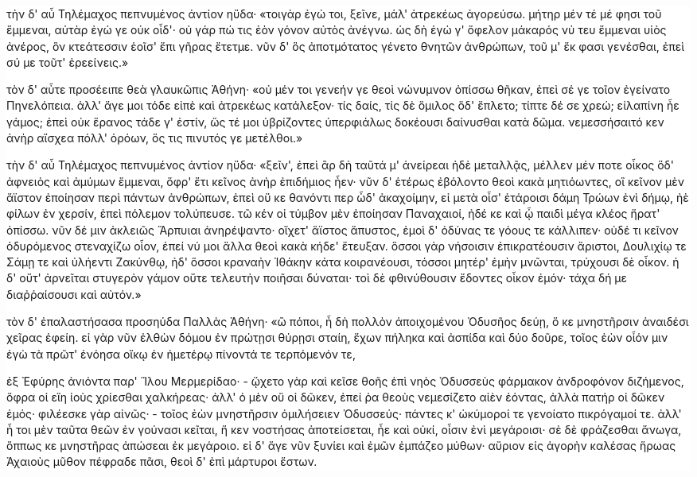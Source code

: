 τὴν δ' αὖ Τηλέμαχος πεπνυμένος ἀντίον ηὔδα·
«τοιγὰρ ἐγώ τοι, ξεῖνε, μάλ' ἀτρεκέως ἀγορεύσω.
μήτηρ μέν τέ μέ φησι τοῦ ἔμμεναι, αὐτὰρ ἐγώ γε
οὐκ οἶδ'· οὐ γάρ πώ τις ἑὸν γόνον αὐτὸς ἀνέγνω.
ὡς δὴ ἐγώ γ' ὄφελον μάκαρός νύ τευ ἔμμεναι υἱὸς
ἀνέρος, ὃν κτεάτεσσιν ἑοῖσ' ἔπι γῆρας ἔτετμε.
νῦν δ' ὃς ἀποτμότατος γένετο θνητῶν ἀνθρώπων,
τοῦ μ' ἔκ φασι γενέσθαι, ἐπεὶ σύ με τοῦτ' ἐρεείνεις.»

τὸν δ' αὖτε προσέειπε θεὰ γλαυκῶπις Ἀθήνη·
«οὐ μέν τοι γενεήν γε θεοὶ νώνυμνον ὀπίσσω
θῆκαν, ἐπεὶ σέ γε τοῖον ἐγείνατο Πηνελόπεια.
ἀλλ' ἄγε μοι τόδε εἰπὲ καὶ ἀτρεκέως κατάλεξον·
τίς δαίς, τίς δὲ ὅμιλος ὅδ' ἔπλετο; τίπτε δέ σε χρεώ;
εἰλαπίνη ἦε γάμος; ἐπεὶ οὐκ ἔρανος τάδε γ' ἐστίν,
ὥς τέ μοι ὑβρίζοντες ὑπερφιάλως δοκέουσι
δαίνυσθαι κατὰ δῶμα. νεμεσσήσαιτό κεν ἀνὴρ
αἴσχεα πόλλ' ὁρόων, ὅς τις πινυτός γε μετέλθοι.»

τὴν δ' αὖ Τηλέμαχος πεπνυμένος ἀντίον ηὔδα·
«ξεῖν', ἐπεὶ ἂρ δὴ ταῦτά μ' ἀνείρεαι ἠδὲ μεταλλᾷς,
μέλλεν μέν ποτε οἶκος ὅδ' ἀφνειὸς καὶ ἀμύμων
ἔμμεναι, ὄφρ' ἔτι κεῖνος ἀνὴρ ἐπιδήμιος ἦεν·
νῦν δ' ἑτέρως ἐβόλοντο θεοὶ κακὰ μητιόωντες,
οἳ κεῖνον μὲν ἄϊστον ἐποίησαν περὶ πάντων
ἀνθρώπων, ἐπεὶ οὔ κε θανόντι περ ὧδ' ἀκαχοίμην,
εἰ μετὰ οἷσ' ἑτάροισι δάμη Τρώων ἐνὶ δήμῳ,
ἠὲ φίλων ἐν χερσίν, ἐπεὶ πόλεμον τολύπευσε.
τῶ κέν οἱ τύμβον μὲν ἐποίησαν Παναχαιοί,
ἠδέ κε καὶ ᾧ παιδὶ μέγα κλέος ἤρατ' ὀπίσσω.
νῦν δέ μιν ἀκλειῶς Ἅρπυιαι ἀνηρέψαντο·
οἴχετ' ἄϊστος ἄπυστος, ἐμοὶ δ' ὀδύνας τε γόους τε
κάλλιπεν· οὐδέ τι κεῖνον ὀδυρόμενος στεναχίζω
οἶον, ἐπεί νύ μοι ἄλλα θεοὶ κακὰ κήδε' ἔτευξαν.
ὅσσοι γὰρ νήσοισιν ἐπικρατέουσιν ἄριστοι,
Δουλιχίῳ τε Σάμῃ τε καὶ ὑλήεντι Ζακύνθῳ,
ἠδ' ὅσσοι κραναὴν Ἰθάκην κάτα κοιρανέουσι,
τόσσοι μητέρ' ἐμὴν μνῶνται, τρύχουσι δὲ οἶκον.
ἡ δ' οὔτ' ἀρνεῖται στυγερὸν γάμον οὔτε τελευτὴν
ποιῆσαι δύναται· τοὶ δὲ φθινύθουσιν ἔδοντες
οἶκον ἐμόν· τάχα δή με διαῤῥαίσουσι καὶ αὐτόν.»

τὸν δ' ἐπαλαστήσασα προσηύδα Παλλὰς Ἀθήνη·
«ὢ πόποι, ἦ δὴ πολλὸν ἀποιχομένου Ὀδυσῆος
δεύῃ, ὅ κε μνηστῆρσιν ἀναιδέσι χεῖρας ἐφείη.
εἰ γὰρ νῦν ἐλθὼν δόμου ἐν πρώτῃσι θύρῃσι
σταίη, ἔχων πήληκα καὶ ἀσπίδα καὶ δύο δοῦρε,
τοῖος ἐὼν οἷόν μιν ἐγὼ τὰ πρῶτ' ἐνόησα
οἴκῳ ἐν ἡμετέρῳ πίνοντά τε τερπόμενόν τε,

ἐξ Ἐφύρης ἀνιόντα παρ' Ἴλου Μερμερίδαο· -
ᾤχετο γὰρ καὶ κεῖσε θοῆς ἐπὶ νηὸς Ὀδυσσεὺς
φάρμακον ἀνδροφόνον διζήμενος, ὄφρα οἱ εἴη
ἰοὺς χρίεσθαι χαλκήρεας· ἀλλ' ὁ μὲν οὔ οἱ
δῶκεν, ἐπεί ῥα θεοὺς νεμεσίζετο αἰὲν ἐόντας,
ἀλλὰ πατήρ οἱ δῶκεν ἐμός· φιλέεσκε γὰρ αἰνῶς· -
τοῖος ἐὼν μνηστῆρσιν ὁμιλήσειεν Ὀδυσσεύς·
πάντες κ' ὠκύμοροί τε γενοίατο πικρόγαμοί τε.
ἀλλ' ἦ τοι μὲν ταῦτα θεῶν ἐν γούνασι κεῖται,
ἤ κεν νοστήσας ἀποτείσεται, ἦε καὶ οὐκί,
οἷσιν ἐνὶ μεγάροισι· σὲ δὲ φράζεσθαι ἄνωγα,
ὅππως κε μνηστῆρας ἀπώσεαι ἐκ μεγάροιο.
εἰ δ' ἄγε νῦν ξυνίει καὶ ἐμῶν ἐμπάζεο μύθων·
αὔριον εἰς ἀγορὴν καλέσας ἥρωας Ἀχαιοὺς
μῦθον πέφραδε πᾶσι, θεοὶ δ' ἐπὶ μάρτυροι ἔστων.